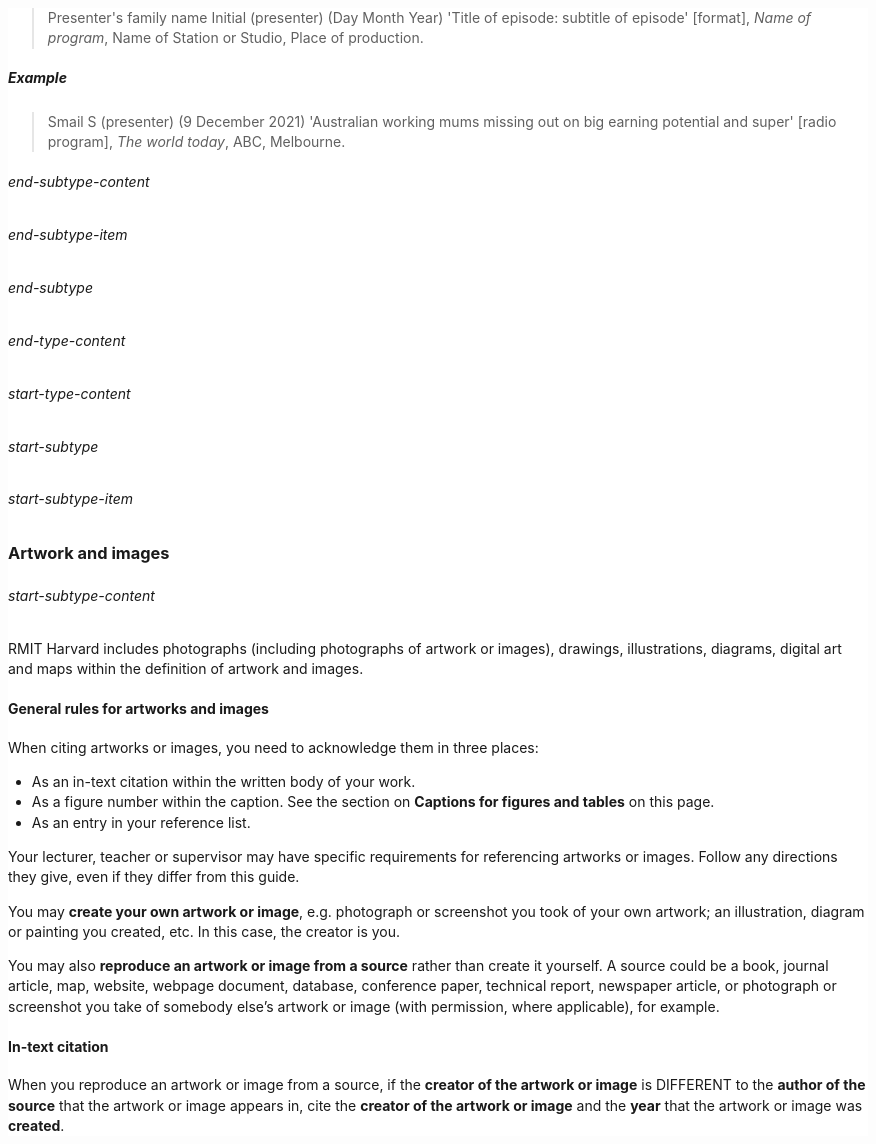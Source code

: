 > Presenter's family name Initial (presenter) (Day Month Year) 'Title of episode: subtitle of episode' \[format\], *Name of program*, Name of Station or Studio, Place of production.

##### Example

> Smail S (presenter) (9 December 2021) 'Australian working mums missing out on big earning potential and super' \[radio program\], *The world today*, ABC, Melbourne.

###### end-subtype-content

###### end-subtype-item



###### end-subtype

###### end-type-content




###### start-type-content

###### start-subtype

###### start-subtype-item

### Artwork and images


###### start-subtype-content

RMIT Harvard includes photographs (including photographs of artwork or images), drawings, illustrations, diagrams, digital art and maps within the definition of artwork and images.

#### General rules for artworks and images

When citing artworks or images, you need to acknowledge them in three places:

- As an in-text citation within the written body of your work.
- As a figure number within the caption. See the section on **Captions for figures and tables** on this page.
- As an entry in your reference list.

Your lecturer, teacher or supervisor may have specific requirements for referencing artworks or images. Follow any directions they give, even if they differ from this guide.

You may **create your own artwork or image**, e.g. photograph or screenshot you took of your own artwork; an illustration, diagram or painting you created, etc. In this case, the creator is you.

You may also **reproduce an artwork or image from a source** rather than create it yourself. A source could be a book, journal article, map, website, webpage document, database, conference paper, technical report, newspaper article, or photograph or screenshot you take of somebody else’s artwork or image (with permission, where applicable), for example.

#### In-text citation

When you reproduce an artwork or image from a source, if the **creator of the artwork or image** is DIFFERENT to the **author of the source** that the artwork or image appears in, cite the **creator of the artwork or image** and the **year** that the artwork or image was **created**.
